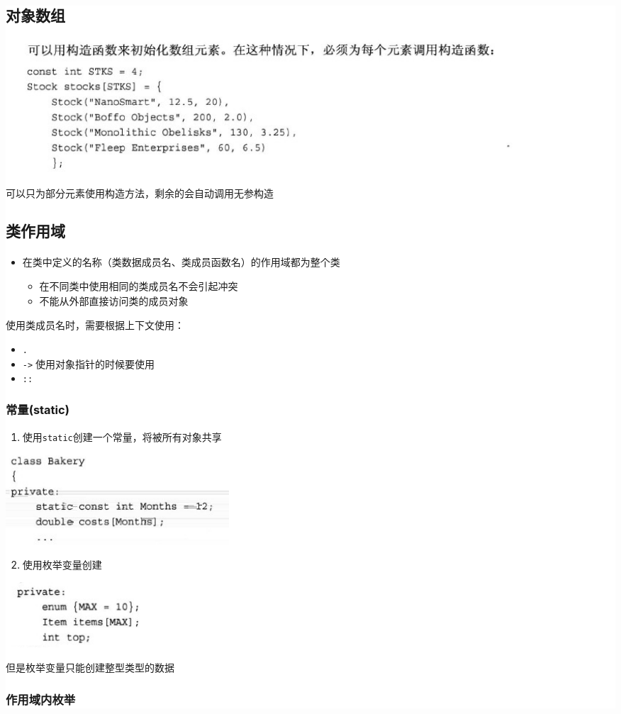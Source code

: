 ## 对象数组

​![image](assets/image-20240912144440-5otsfyp.png)​

可以只为部分元素使用构造方法，剩余的会自动调用无参构造

## 类作用域

* 在类中定义的名称（类数据成员名、类成员函数名）的作用域都为整个类

  * 在不同类中使用相同的类成员名不会引起冲突
  * 不能从外部直接访问类的成员对象

使用类成员名时，需要根据上下文使用：

* ​`.`​
* ​`->`​ 使用对象指针的时候要使用
* ​`::`​

### 常量(static)

1. 使用`static`​创建一个常量，将被所有对象共享

​![image](assets/image-20240912145844-xdvmj8t.png)​

2. 使用枚举变量创建

​![image](assets/image-20240912145834-7dcao0u.png)​

但是枚举变量只能创建整型类型的数据

### 作用域内枚举
